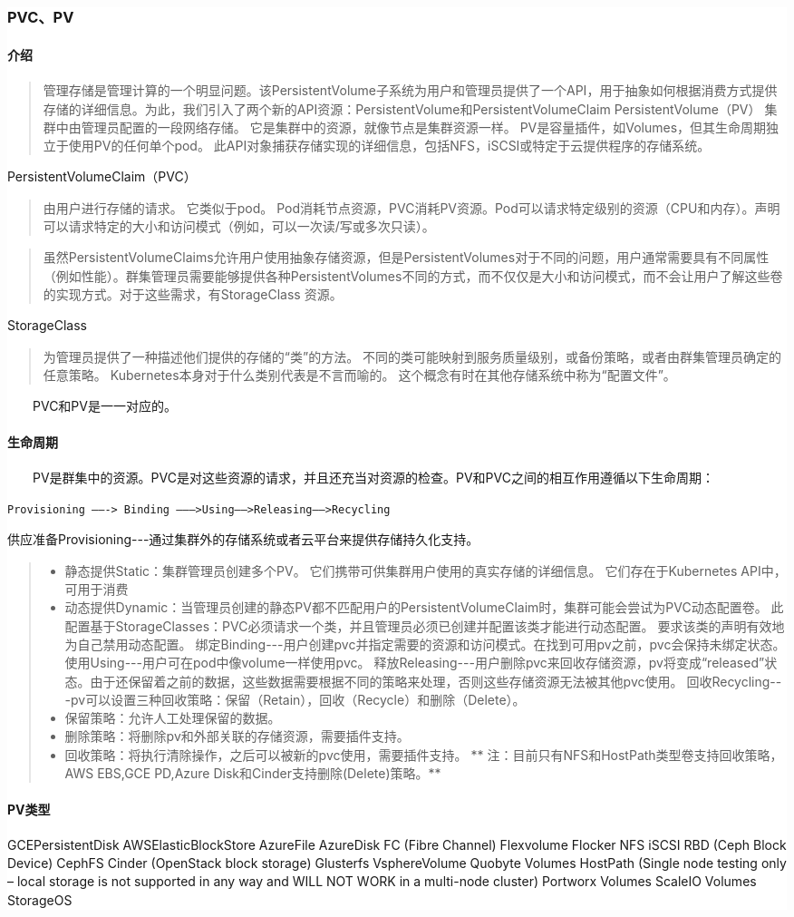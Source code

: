 



### PVC、PV

#### 介绍

>管理存储是管理计算的一个明显问题。该PersistentVolume子系统为用户和管理员提供了一个API，用于抽象如何根据消费方式提供存储的详细信息。为此，我们引入了两个新的API资源：PersistentVolume和PersistentVolumeClaim
>PersistentVolume（PV）
>集群中由管理员配置的一段网络存储。 它是集群中的资源，就像节点是集群资源一样。 PV是容量插件，如Volumes，但其生命周期独立于使用PV的任何单个pod。 此API对象捕获存储实现的详细信息，包括NFS，iSCSI或特定于云提供程序的存储系统。

PersistentVolumeClaim（PVC）

>由用户进行存储的请求。 它类似于pod。 Pod消耗节点资源，PVC消耗PV资源。Pod可以请求特定级别的资源（CPU和内存）。声明可以请求特定的大小和访问模式（例如，可以一次读/写或多次只读）。

>虽然PersistentVolumeClaims允许用户使用抽象存储资源，但是PersistentVolumes对于不同的问题，用户通常需要具有不同属性（例如性能）。群集管理员需要能够提供各种PersistentVolumes不同的方式，而不仅仅是大小和访问模式，而不会让用户了解这些卷的实现方式。对于这些需求，有StorageClass 资源。

StorageClass

>为管理员提供了一种描述他们提供的存储的“类”的方法。 不同的类可能映射到服务质量级别，或备份策略，或者由群集管理员确定的任意策略。 Kubernetes本身对于什么类别代表是不言而喻的。 这个概念有时在其他存储系统中称为“配置文件”。

　　PVC和PV是一一对应的。

#### 生命周期

　　PV是群集中的资源。PVC是对这些资源的请求，并且还充当对资源的检查。PV和PVC之间的相互作用遵循以下生命周期：

`Provisioning ——-> Binding ——–>Using——>Releasing——>Recycling`

 供应准备Provisioning---通过集群外的存储系统或者云平台来提供存储持久化支持。

>- 静态提供Static：集群管理员创建多个PV。 它们携带可供集群用户使用的真实存储的详细信息。 它们存在于Kubernetes API中，可用于消费
>- 动态提供Dynamic：当管理员创建的静态PV都不匹配用户的PersistentVolumeClaim时，集群可能会尝试为PVC动态配置卷。 此配置基于StorageClasses：PVC必须请求一个类，并且管理员必须已创建并配置该类才能进行动态配置。 要求该类的声明有效地为自己禁用动态配置。
>  绑定Binding---用户创建pvc并指定需要的资源和访问模式。在找到可用pv之前，pvc会保持未绑定状态。
>   使用Using---用户可在pod中像volume一样使用pvc。
>   释放Releasing---用户删除pvc来回收存储资源，pv将变成“released”状态。由于还保留着之前的数据，这些数据需要根据不同的策略来处理，否则这些存储资源无法被其他pvc使用。
>   回收Recycling---pv可以设置三种回收策略：保留（Retain），回收（Recycle）和删除（Delete）。
>- 保留策略：允许人工处理保留的数据。
>- 删除策略：将删除pv和外部关联的存储资源，需要插件支持。
>- 回收策略：将执行清除操作，之后可以被新的pvc使用，需要插件支持。
>  ** 注：目前只有NFS和HostPath类型卷支持回收策略，AWS EBS,GCE PD,Azure Disk和Cinder支持删除(Delete)策略。**

#### PV类型

 GCEPersistentDisk
 AWSElasticBlockStore
 AzureFile
 AzureDisk
 FC (Fibre Channel)
 Flexvolume
 Flocker
 NFS
 iSCSI
 RBD (Ceph Block Device)
 CephFS
 Cinder (OpenStack block storage)
 Glusterfs
 VsphereVolume
 Quobyte Volumes
 HostPath (Single node testing only – local storage is not supported in any way and WILL NOT WORK in a multi-node cluster)
 Portworx Volumes
 ScaleIO Volumes
 StorageOS